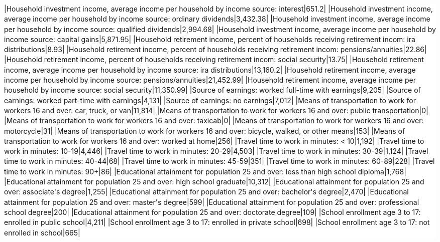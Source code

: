 |Household investment income, average income per household by income source: interest|651.2|
|Household investment income, average income per household by income source: ordinary dividends|3,432.38|
|Household investment income, average income per household by income source: qualified dividends|2,994.68|
|Household investment income, average income per household by income source: capital gains|5,871.95|
|Household retirement income, percent of households receiving retirement incom: ira distributions|8.93|
|Household retirement income, percent of households receiving retirement incom: pensions/annuities|22.86|
|Household retirement income, percent of households receiving retirement incom: social security|13.75|
|Household retirement income, average income per household by income source: ira distributions|13,160.2|
|Household retirement income, average income per household by income source: pensions/annuities|21,452.99|
|Household retirement income, average income per household by income source: social security|11,350.99|
|Source of earnings: worked full-time with earnings|9,205|
|Source of earnings: worked part-time with earnings|4,131|
|Source of earnings: no earnings|7,012|
|Means of transportation to work for workers 16 and over: car, truck, or van|11,814|
|Means of transportation to work for workers 16 and over: public transportation|0|
|Means of transportation to work for workers 16 and over: taxicab|0|
|Means of transportation to work for workers 16 and over: motorcycle|31|
|Means of transportation to work for workers 16 and over: bicycle, walked, or other means|153|
|Means of transportation to work for workers 16 and over: worked at home|256|
|Travel time to work in minutes: < 10|1,192|
|Travel time to work in minutes: 10-19|4,446|
|Travel time to work in minutes: 20-29|4,503|
|Travel time to work in minutes: 30-39|1,124|
|Travel time to work in minutes: 40-44|68|
|Travel time to work in minutes: 45-59|351|
|Travel time to work in minutes: 60-89|228|
|Travel time to work in minutes: 90+|86|
|Educational attainment for population 25 and over: less than high school diploma|1,768|
|Educational attainment for population 25 and over: high school graduate|10,312|
|Educational attainment for population 25 and over: associate's degree|1,255|
|Educational attainment for population 25 and over: bachelor's degree|2,470|
|Educational attainment for population 25 and over: master's degree|599|
|Educational attainment for population 25 and over: professional school degree|200|
|Educational attainment for population 25 and over: doctorate degree|109|
|School enrollment age 3 to 17: enrolled in public school|4,211|
|School enrollment age 3 to 17: enrolled in private school|698|
|School enrollment age 3 to 17: not enrolled in school|665|
